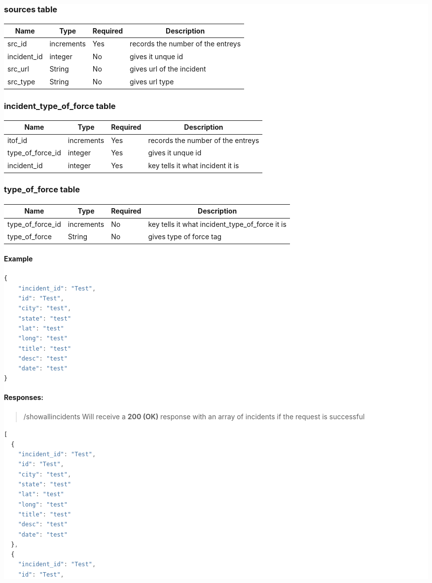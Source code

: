 ### sources table 

| Name        | Type       | Required | Description                                          |
| ----------- | ---------- | -------- | ---------------------------------------------------- |
| src_id      | increments | Yes      | records the number of the entreys                    |
| incident_id | integer    | No       | gives it unque id                                    |
| src_url     | String     | No       | gives url of the incident                            |
| src_type    | String     | No       | gives url type                                       |

### incident_type_of_force table 

| Name             | Type       | Required | Description                                          |
| ---------------- | ---------- | -------- | ---------------------------------------------------- |
| itof_id          | increments | Yes      | records the number of the entreys                    |
| type_of_force_id | integer    | Yes      | gives it unque id                                    |
| incident_id      | integer    | Yes      | key tells it what incident it is                     |

### type_of_force table 

| Name             | Type       | Required | Description                                          |
| ---------------- | ---------- | -------- | ---------------------------------------------------- |
| type_of_force_id | increments | No       | key tells it what incident_type_of_force it is       |
| type_of_force    | String     | No       | gives type of force tag                              |

#### Example
```javascript
{
    "incident_id": "Test",
    "id": "Test",
    "city": "test",
    "state": "test"
    "lat": "test"
    "long": "test"
    "title": "test"
    "desc": "test"
    "date": "test"
}
```
#### Responses:

>/showallincidents Will receive a **200 (OK)** response with an array of incidents if the request is successful

```javascript
[
  {
    "incident_id": "Test",
    "id": "Test",
    "city": "test",
    "state": "test"
    "lat": "test"
    "long": "test"
    "title": "test"
    "desc": "test"
    "date": "test"
  },
  {
    "incident_id": "Test",
    "id": "Test",
```